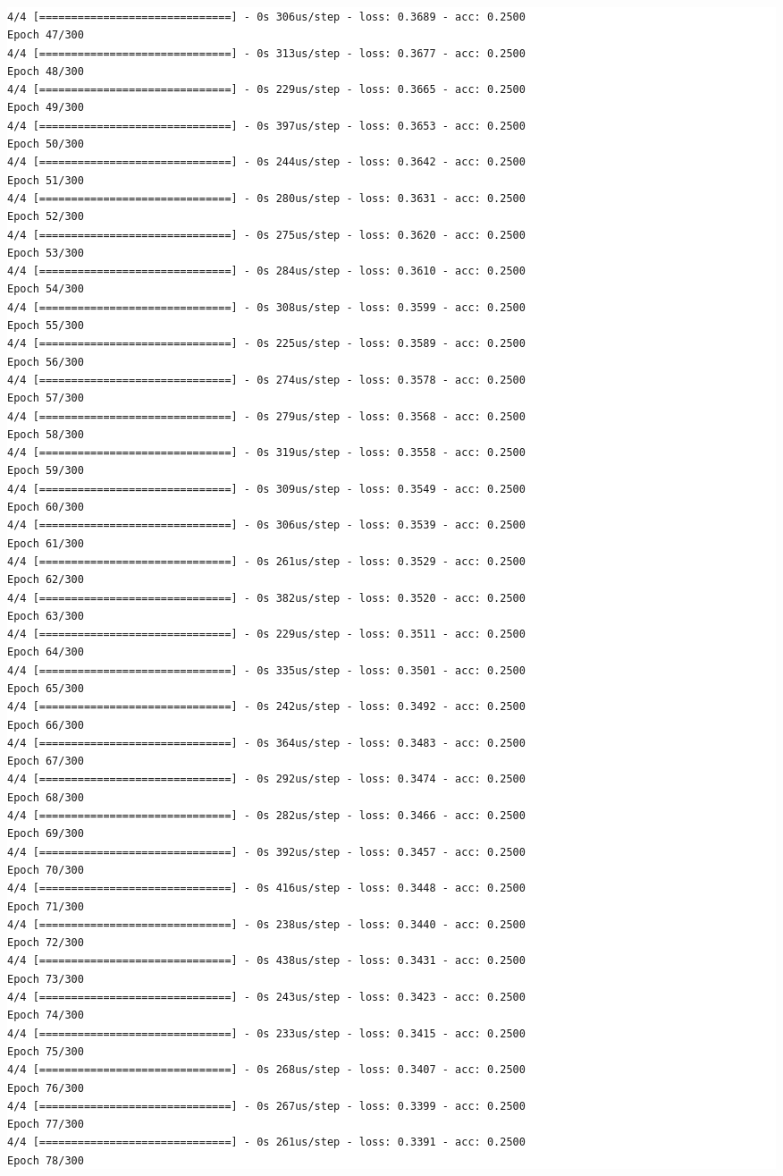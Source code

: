     4/4 [==============================] - 0s 306us/step - loss: 0.3689 - acc: 0.2500
    Epoch 47/300
    4/4 [==============================] - 0s 313us/step - loss: 0.3677 - acc: 0.2500
    Epoch 48/300
    4/4 [==============================] - 0s 229us/step - loss: 0.3665 - acc: 0.2500
    Epoch 49/300
    4/4 [==============================] - 0s 397us/step - loss: 0.3653 - acc: 0.2500
    Epoch 50/300
    4/4 [==============================] - 0s 244us/step - loss: 0.3642 - acc: 0.2500
    Epoch 51/300
    4/4 [==============================] - 0s 280us/step - loss: 0.3631 - acc: 0.2500
    Epoch 52/300
    4/4 [==============================] - 0s 275us/step - loss: 0.3620 - acc: 0.2500
    Epoch 53/300
    4/4 [==============================] - 0s 284us/step - loss: 0.3610 - acc: 0.2500
    Epoch 54/300
    4/4 [==============================] - 0s 308us/step - loss: 0.3599 - acc: 0.2500
    Epoch 55/300
    4/4 [==============================] - 0s 225us/step - loss: 0.3589 - acc: 0.2500
    Epoch 56/300
    4/4 [==============================] - 0s 274us/step - loss: 0.3578 - acc: 0.2500
    Epoch 57/300
    4/4 [==============================] - 0s 279us/step - loss: 0.3568 - acc: 0.2500
    Epoch 58/300
    4/4 [==============================] - 0s 319us/step - loss: 0.3558 - acc: 0.2500
    Epoch 59/300
    4/4 [==============================] - 0s 309us/step - loss: 0.3549 - acc: 0.2500
    Epoch 60/300
    4/4 [==============================] - 0s 306us/step - loss: 0.3539 - acc: 0.2500
    Epoch 61/300
    4/4 [==============================] - 0s 261us/step - loss: 0.3529 - acc: 0.2500
    Epoch 62/300
    4/4 [==============================] - 0s 382us/step - loss: 0.3520 - acc: 0.2500
    Epoch 63/300
    4/4 [==============================] - 0s 229us/step - loss: 0.3511 - acc: 0.2500
    Epoch 64/300
    4/4 [==============================] - 0s 335us/step - loss: 0.3501 - acc: 0.2500
    Epoch 65/300
    4/4 [==============================] - 0s 242us/step - loss: 0.3492 - acc: 0.2500
    Epoch 66/300
    4/4 [==============================] - 0s 364us/step - loss: 0.3483 - acc: 0.2500
    Epoch 67/300
    4/4 [==============================] - 0s 292us/step - loss: 0.3474 - acc: 0.2500
    Epoch 68/300
    4/4 [==============================] - 0s 282us/step - loss: 0.3466 - acc: 0.2500
    Epoch 69/300
    4/4 [==============================] - 0s 392us/step - loss: 0.3457 - acc: 0.2500
    Epoch 70/300
    4/4 [==============================] - 0s 416us/step - loss: 0.3448 - acc: 0.2500
    Epoch 71/300
    4/4 [==============================] - 0s 238us/step - loss: 0.3440 - acc: 0.2500
    Epoch 72/300
    4/4 [==============================] - 0s 438us/step - loss: 0.3431 - acc: 0.2500
    Epoch 73/300
    4/4 [==============================] - 0s 243us/step - loss: 0.3423 - acc: 0.2500
    Epoch 74/300
    4/4 [==============================] - 0s 233us/step - loss: 0.3415 - acc: 0.2500
    Epoch 75/300
    4/4 [==============================] - 0s 268us/step - loss: 0.3407 - acc: 0.2500
    Epoch 76/300
    4/4 [==============================] - 0s 267us/step - loss: 0.3399 - acc: 0.2500
    Epoch 77/300
    4/4 [==============================] - 0s 261us/step - loss: 0.3391 - acc: 0.2500
    Epoch 78/300